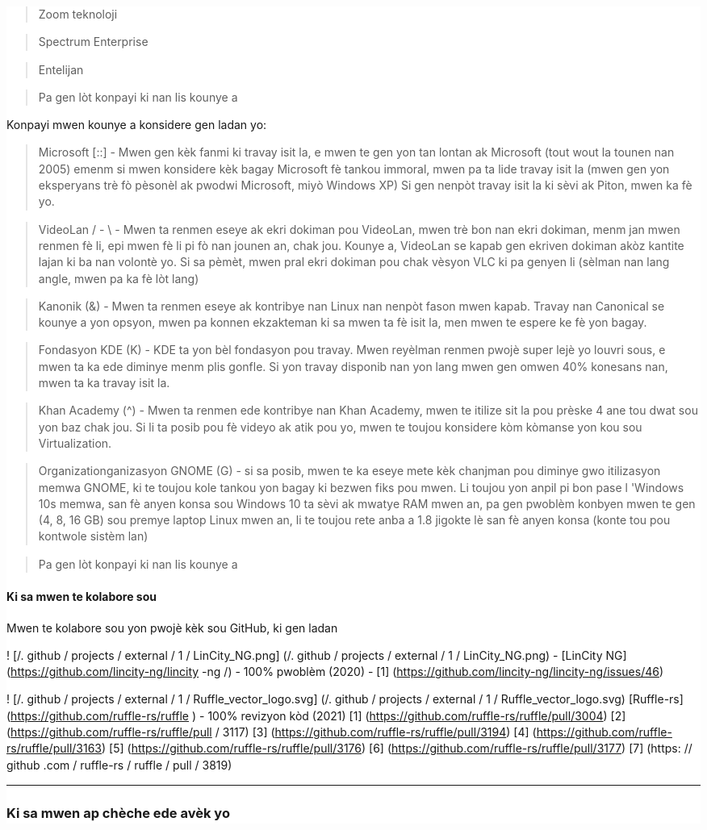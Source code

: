 > Zoom teknoloji

> Spectrum Enterprise

> Entelijan

> Pa gen lòt konpayi ki nan lis kounye a

Konpayi mwen kounye a konsidere gen ladan yo:

> Microsoft [::] - Mwen gen kèk fanmi ki travay isit la, e mwen te gen yon tan lontan ak Microsoft (tout wout la tounen nan 2005) emenm si mwen konsidere kèk bagay Microsoft fè tankou immoral, mwen pa ta lide travay isit la (mwen gen yon eksperyans trè fò pèsonèl ak pwodwi Microsoft, miyò Windows XP) Si gen nenpòt travay isit la ki sèvi ak Piton, mwen ka fè yo.

> VideoLan / - \ - Mwen ta renmen eseye ak ekri dokiman pou VideoLan, mwen trè bon nan ekri dokiman, menm jan mwen renmen fè li, epi mwen fè li pi fò nan jounen an, chak jou. Kounye a, VideoLan se kapab gen ekriven dokiman akòz kantite lajan ki ba nan volontè yo. Si sa pèmèt, mwen pral ekri dokiman pou chak vèsyon VLC ki pa genyen li (sèlman nan lang angle, mwen pa ka fè lòt lang)

> Kanonik (&) - Mwen ta renmen eseye ak kontribye nan Linux nan nenpòt fason mwen kapab. Travay nan Canonical se kounye a yon opsyon, mwen pa konnen ekzakteman ki sa mwen ta fè isit la, men mwen te espere ke fè yon bagay.

> Fondasyon KDE (K) - KDE ta yon bèl fondasyon pou travay. Mwen reyèlman renmen pwojè super lejè yo louvri sous, e mwen ta ka ede diminye menm plis gonfle. Si yon travay disponib nan yon lang mwen gen omwen 40% konesans nan, mwen ta ka travay isit la.

> Khan Academy (^) - Mwen ta renmen ede kontribye nan Khan Academy, mwen te itilize sit la pou prèske 4 ane tou dwat sou yon baz chak jou. Si li ta posib pou fè videyo ak atik pou yo, mwen te toujou konsidere kòm kòmanse yon kou sou Virtualization.

> Organizationganizasyon GNOME (G) - si sa posib, mwen te ka eseye mete kèk chanjman pou diminye gwo itilizasyon memwa GNOME, ki te toujou kole tankou yon bagay ki bezwen fiks pou mwen. Li toujou yon anpil pi bon pase l 'Windows 10s memwa, san fè anyen konsa sou Windows 10 ta sèvi ak mwatye RAM mwen an, pa gen pwoblèm konbyen mwen te gen (4, 8, 16 GB) sou premye laptop Linux mwen an, li te toujou rete anba a 1.8 jigokte lè san fè anyen konsa (konte tou pou kontwole sistèm lan)

> Pa gen lòt konpayi ki nan lis kounye a

#### Ki sa mwen te kolabore sou

Mwen te kolabore sou yon pwojè kèk sou GitHub, ki gen ladan

! [/. github / projects / external / 1 / LinCity_NG.png] (/. github / projects / external / 1 / LinCity_NG.png) - [LinCity NG] (https://github.com/lincity-ng/lincity -ng /) - 100% pwoblèm (2020) - [1] (https://github.com/lincity-ng/lincity-ng/issues/46)

! [/. github / projects / external / 1 / Ruffle_vector_logo.svg] (/. github / projects / external / 1 / Ruffle_vector_logo.svg) [Ruffle-rs] (https://github.com/ruffle-rs/ruffle ) - 100% revizyon kòd (2021) [1] (https://github.com/ruffle-rs/ruffle/pull/3004) [2] (https://github.com/ruffle-rs/ruffle/pull / 3117) [3] (https://github.com/ruffle-rs/ruffle/pull/3194) [4] (https://github.com/ruffle-rs/ruffle/pull/3163) [5] (https://github.com/ruffle-rs/ruffle/pull/3176) [6] (https://github.com/ruffle-rs/ruffle/pull/3177) [7] (https: // github .com / ruffle-rs / ruffle / pull / 3819)

***

### Ki sa mwen ap chèche ede avèk yo
